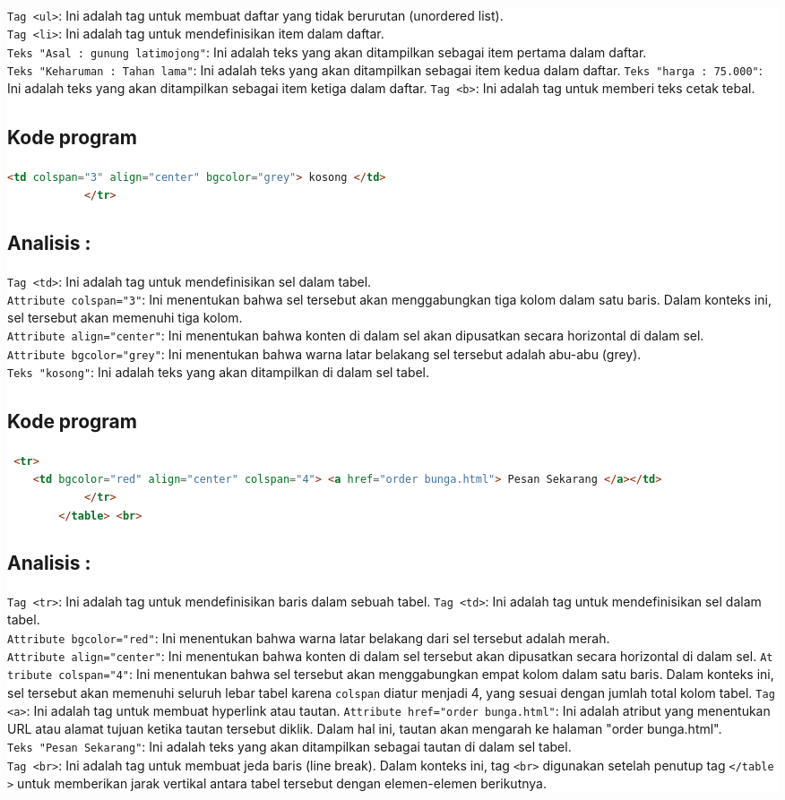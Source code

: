 `Tag <ul>`: Ini adalah tag untuk membuat daftar yang tidak berurutan (unordered list).  
`Tag <li>`: Ini adalah tag untuk mendefinisikan item dalam daftar.  
`Teks "Asal : gunung latimojong"`: Ini adalah teks yang akan ditampilkan sebagai item pertama dalam daftar.  
`Teks "Keharuman : Tahan lama"`: Ini adalah teks yang akan ditampilkan sebagai item kedua dalam daftar.
`Teks "harga : 75.000"`: Ini adalah teks yang akan ditampilkan sebagai item ketiga dalam daftar.
`Tag <b>`: Ini adalah tag untuk memberi teks cetak tebal.

## Kode program
```html
<td colspan="3" align="center" bgcolor="grey"> kosong </td>
            </tr> 
```

## Analisis : 
`Tag <td>`: Ini adalah tag untuk mendefinisikan sel dalam tabel.  
`Attribute colspan="3"`: Ini menentukan bahwa sel tersebut akan menggabungkan tiga kolom dalam satu baris. Dalam konteks ini, sel tersebut akan memenuhi tiga kolom.  
`Attribute align="center"`: Ini menentukan bahwa konten di dalam sel akan dipusatkan secara horizontal di dalam sel.  
`Attribute bgcolor="grey"`: Ini menentukan bahwa warna latar belakang sel tersebut adalah abu-abu (grey).  
`Teks "kosong"`: Ini adalah teks yang akan ditampilkan di dalam sel tabel.

## Kode program
```html
 <tr>
    <td bgcolor="red" align="center" colspan="4"> <a href="order bunga.html"> Pesan Sekarang </a></td>
            </tr>
        </table> <br>
```

## Analisis : 
`Tag <tr>`: Ini adalah tag untuk mendefinisikan baris dalam sebuah tabel.
`Tag <td>`: Ini adalah tag untuk mendefinisikan sel dalam tabel.  
`Attribute bgcolor="red"`: Ini menentukan bahwa warna latar belakang dari sel tersebut adalah merah.    
`Attribute align="center"`: Ini menentukan bahwa konten di dalam sel tersebut akan dipusatkan secara horizontal di dalam sel.
`Attribute colspan="4"`: Ini menentukan bahwa sel tersebut akan menggabungkan empat kolom dalam satu baris. Dalam konteks ini, sel tersebut akan memenuhi seluruh lebar tabel karena `colspan` diatur menjadi 4, yang sesuai dengan jumlah total kolom tabel.
`Tag <a>`: Ini adalah tag untuk membuat hyperlink atau tautan.
`Attribute href="order bunga.html"`: Ini adalah atribut yang menentukan URL atau alamat tujuan ketika tautan tersebut diklik. Dalam hal ini, tautan akan mengarah ke halaman "order bunga.html".  
`Teks "Pesan Sekarang"`: Ini adalah teks yang akan ditampilkan sebagai tautan di dalam sel tabel.  
`Tag <br>`: Ini adalah tag untuk membuat jeda baris (line break). Dalam konteks ini, tag `<br>` digunakan setelah penutup tag `</table>` untuk memberikan jarak vertikal antara tabel tersebut dengan elemen-elemen berikutnya.
